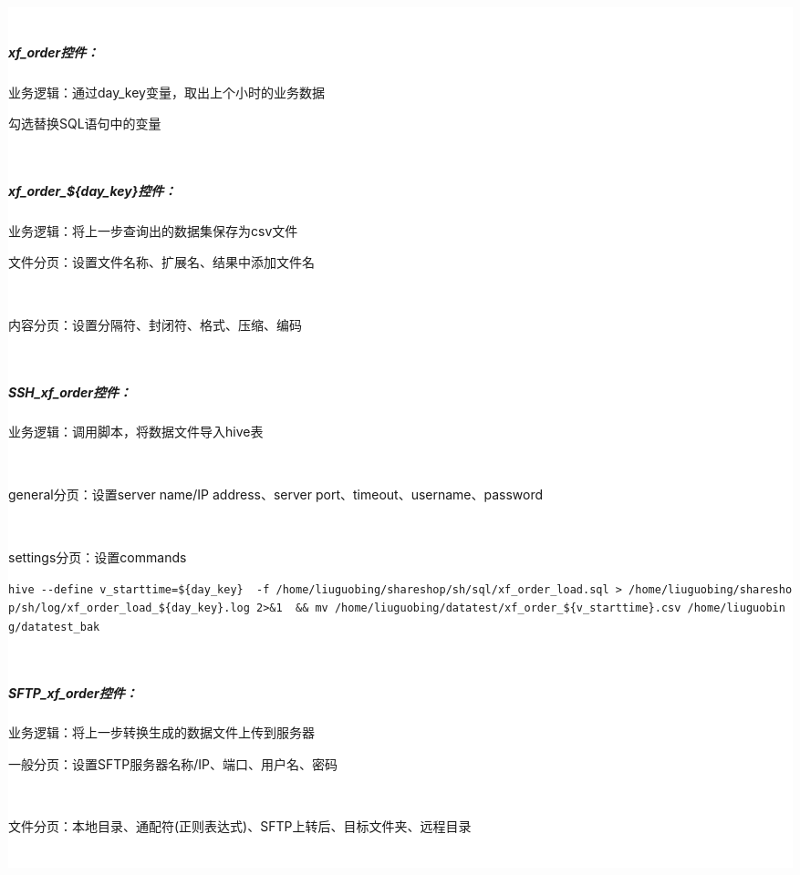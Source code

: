 <img :src="$withBase('/operation/kettle_011.png')">



##### xf_order控件：

业务逻辑：通过day_key变量，取出上个小时的业务数据

勾选替换SQL语句中的变量

<img :src="$withBase('/operation/kettle_012.png')">



##### xf_order_${day_key}控件：

业务逻辑：将上一步查询出的数据集保存为csv文件

文件分页：设置文件名称、扩展名、结果中添加文件名

<img :src="$withBase('/operation/kettle_014.png')">

内容分页：设置分隔符、封闭符、格式、压缩、编码

<img :src="$withBase('/operation/kettle_015.png')">

##### SSH_xf_order控件：

业务逻辑：调用脚本，将数据文件导入hive表

<img :src="$withBase('/operation/kettle_016.png')">

general分页：设置server name/IP address、server port、timeout、username、password

<img :src="$withBase('/operation/kettle_017.png')">

settings分页：设置commands

```shell
hive --define v_starttime=${day_key}  -f /home/liuguobing/shareshop/sh/sql/xf_order_load.sql > /home/liuguobing/shareshop/sh/log/xf_order_load_${day_key}.log 2>&1  && mv /home/liuguobing/datatest/xf_order_${v_starttime}.csv /home/liuguobing/datatest_bak
```

<img :src="$withBase('/operation/kettle_018.png')">

##### SFTP_xf_order控件：

业务逻辑：将上一步转换生成的数据文件上传到服务器

一般分页：设置SFTP服务器名称/IP、端口、用户名、密码

<img :src="$withBase('/operation/kettle_021.png')">

文件分页：本地目录、通配符(正则表达式)、SFTP上转后、目标文件夹、远程目录

<img :src="$withBase('/operation/kettle_022.png')">
